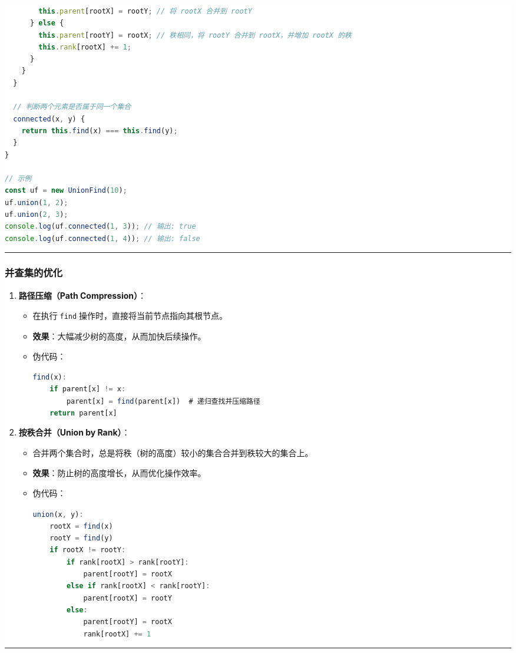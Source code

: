 ```javascript
        this.parent[rootX] = rootY; // 将 rootX 合并到 rootY
      } else {
        this.parent[rootY] = rootX; // 秩相同，将 rootY 合并到 rootX，并增加 rootX 的秩
        this.rank[rootX] += 1;
      }
    }
  }

  // 判断两个元素是否属于同一个集合
  connected(x, y) {
    return this.find(x) === this.find(y);
  }
}

// 示例
const uf = new UnionFind(10);
uf.union(1, 2);
uf.union(2, 3);
console.log(uf.connected(1, 3)); // 输出: true
console.log(uf.connected(1, 4)); // 输出: false
```

---

### **并查集的优化**

1. **路径压缩（Path Compression）**：
   - 在执行 `find` 操作时，直接将当前节点指向其根节点。
   - **效果**：大幅减少树的高度，从而加快后续操作。
   - 伪代码：

     ```js
     find(x):
         if parent[x] != x:
             parent[x] = find(parent[x])  # 递归查找并压缩路径
         return parent[x]
     ```

2. **按秩合并（Union by Rank）**：
   - 合并两个集合时，总是将秩（树的高度）较小的集合合并到秩较大的集合上。
   - **效果**：防止树的高度增长，从而优化操作效率。
   - 伪代码：

     ```js
     union(x, y):
         rootX = find(x)
         rootY = find(y)
         if rootX != rootY:
             if rank[rootX] > rank[rootY]:
                 parent[rootY] = rootX
             else if rank[rootX] < rank[rootY]:
                 parent[rootX] = rootY
             else:
                 parent[rootY] = rootX
                 rank[rootX] += 1
     ```

---